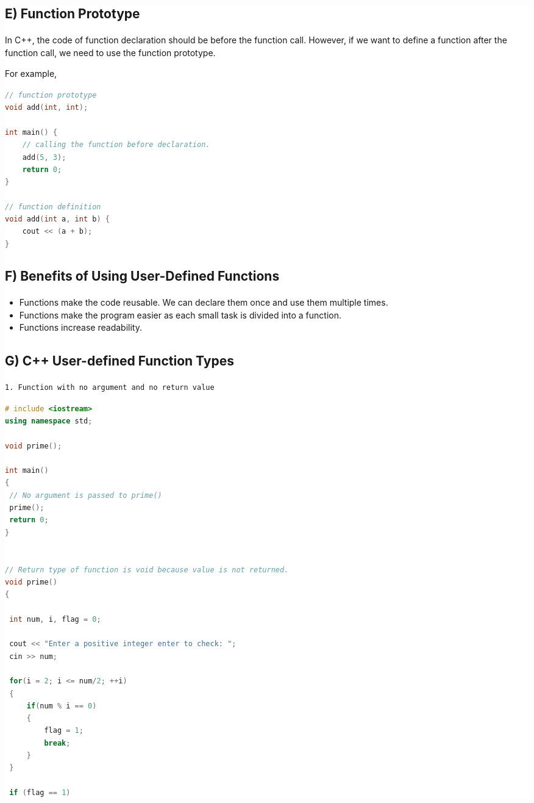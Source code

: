 ## E) **Function Prototype**
In C++, the code of function declaration should be before the function call. However, if we want to define a function after the function call, we need to use the function prototype.

For example,

```cpp
// function prototype
void add(int, int);

int main() {
    // calling the function before declaration.
    add(5, 3);
    return 0;
}

// function definition
void add(int a, int b) {
    cout << (a + b);
}
```

## F) **Benefits of Using User-Defined Functions**
* Functions make the code reusable. We can declare them once and use them multiple times.
* Functions make the program easier as each small task is divided into a function.
* Functions increase readability.

## G) **C++ User-defined Function Types**
    1. Function with no argument and no return value
   
   ```cpp
   # include <iostream>
using namespace std;

void prime();

int main()
{
    // No argument is passed to prime()
    prime();
    return 0;
}


// Return type of function is void because value is not returned.
void prime()
{

    int num, i, flag = 0;

    cout << "Enter a positive integer enter to check: ";
    cin >> num;

    for(i = 2; i <= num/2; ++i)
    {
        if(num % i == 0)
        {
            flag = 1; 
            break;
        }
    }

    if (flag == 1)
   ```